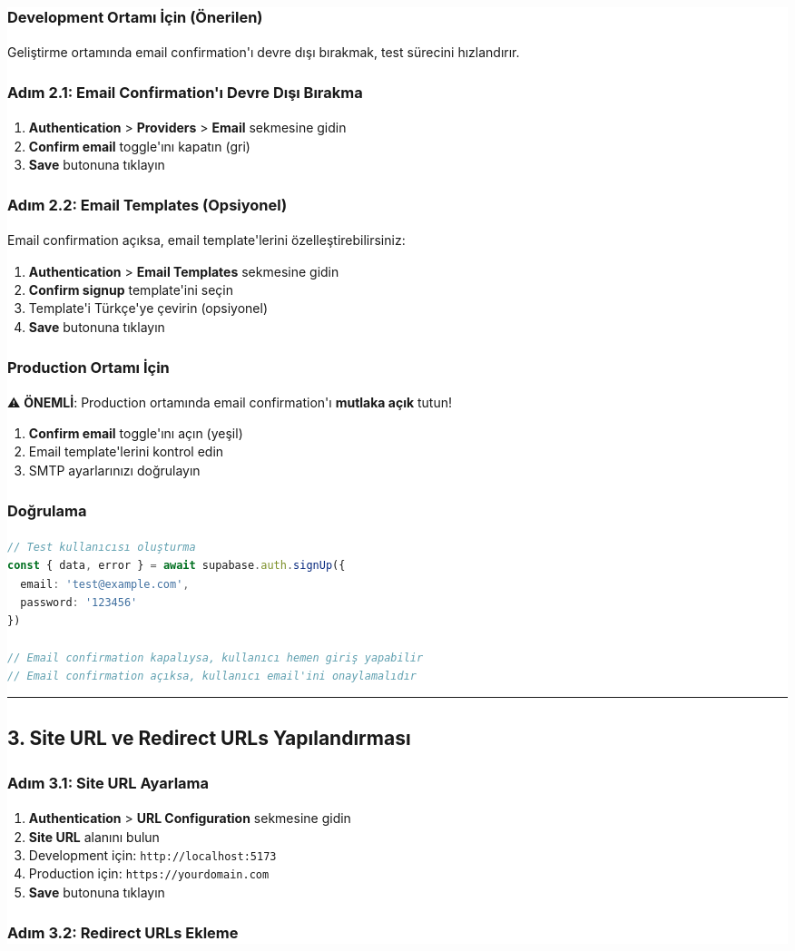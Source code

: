 ### Development Ortamı İçin (Önerilen)

Geliştirme ortamında email confirmation'ı devre dışı bırakmak, test sürecini hızlandırır.

### Adım 2.1: Email Confirmation'ı Devre Dışı Bırakma

1. **Authentication** > **Providers** > **Email** sekmesine gidin
2. **Confirm email** toggle'ını kapatın (gri)
3. **Save** butonuna tıklayın

### Adım 2.2: Email Templates (Opsiyonel)

Email confirmation açıksa, email template'lerini özelleştirebilirsiniz:

1. **Authentication** > **Email Templates** sekmesine gidin
2. **Confirm signup** template'ini seçin
3. Template'i Türkçe'ye çevirin (opsiyonel)
4. **Save** butonuna tıklayın

### Production Ortamı İçin

⚠️ **ÖNEMLİ**: Production ortamında email confirmation'ı **mutlaka açık** tutun!

1. **Confirm email** toggle'ını açın (yeşil)
2. Email template'lerini kontrol edin
3. SMTP ayarlarınızı doğrulayın

### Doğrulama

```typescript
// Test kullanıcısı oluşturma
const { data, error } = await supabase.auth.signUp({
  email: 'test@example.com',
  password: '123456'
})

// Email confirmation kapalıysa, kullanıcı hemen giriş yapabilir
// Email confirmation açıksa, kullanıcı email'ini onaylamalıdır
```


---

## 3. Site URL ve Redirect URLs Yapılandırması

### Adım 3.1: Site URL Ayarlama

1. **Authentication** > **URL Configuration** sekmesine gidin
2. **Site URL** alanını bulun
3. Development için: `http://localhost:5173`
4. Production için: `https://yourdomain.com`
5. **Save** butonuna tıklayın

### Adım 3.2: Redirect URLs Ekleme

